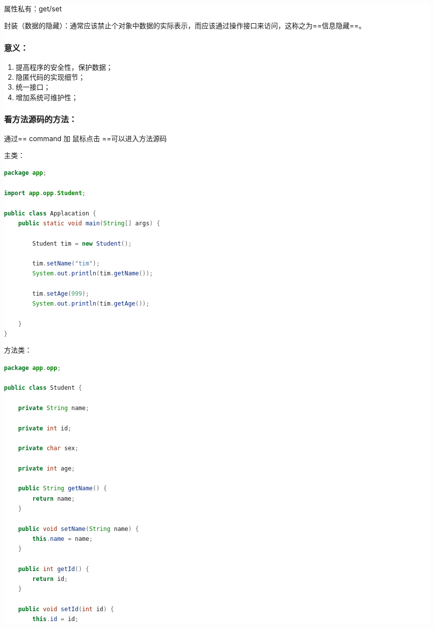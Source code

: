 属性私有：get/set

封装（数据的隐藏）：通常应该禁止个对象中数据的实际表示，而应该通过操作接口来访问，这称之为==信息隐藏==。

### 意义：

1. 提高程序的安全性，保护数据；
2. 隐匿代码的实现细节；
3. 统一接口；
4. 增加系统可维护性；


### 看方法源码的方法： 

通过== command 加 鼠标点击 ==可以进入方法源码


主类：

```java
package app;

import app.opp.Student;

public class Applacation {
    public static void main(String[] args) {

        Student tim = new Student();

        tim.setName("tim");
        System.out.println(tim.getName());

        tim.setAge(999);
        System.out.println(tim.getAge());

    }
}
```

方法类：

```java
package app.opp;

public class Student {

    private String name;

    private int id;

    private char sex;

    private int age;

    public String getName() {
        return name;
    }

    public void setName(String name) {
        this.name = name;
    }

    public int getId() {
        return id;
    }

    public void setId(int id) {
        this.id = id;
```
